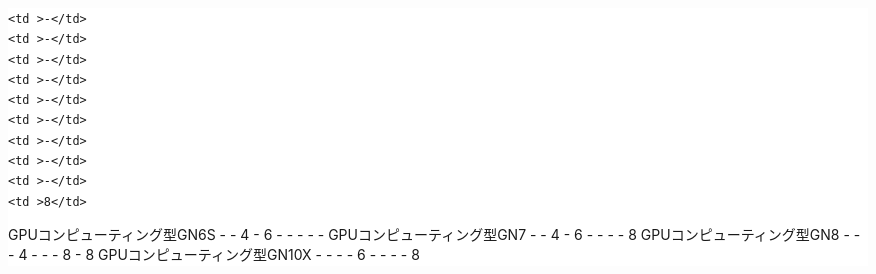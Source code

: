     <td >-</td>
    <td >-</td>
    <td >-</td>
    <td >-</td>
    <td >-</td>
    <td >-</td>
    <td >-</td>
    <td >-</td>
    <td >-</td>
    <td >8</td>
   </tr>
   <tr >
    <th style = "text-align:center;">GPUコンピューティング型GN6S</th>
    <td  >-</td>
    <td  >-</td>
    <td  >4</td>
    <td  >-</td>
    <td  >6</td>
    <td >-</td>
    <td >-</td>
    <td >-</td>
    <td >-</td>
    <td >-</td>
   </tr>
   <tr >
    <th style = "text-align:center;">GPUコンピューティング型GN7</th>
    <td >-</td>
    <td >-</td>
   <td  >4</td>
    <td >-</td>
    <td  >6</td>
    <td  >-</td>
    <td  >-</td>
    <td  >-</td>
    <td  >-</td>
    <td  >8</td>
   </tr>
   <tr  >
    <th style = "text-align:center;">GPUコンピューティング型GN8</th>
    <td  >-</td>
    <td  >-</td>
    <td  >-</td>
    <td  >4</td>
    <td >-</td>
    <td  >-</td>
    <td  >-</td>
    <td  >8</td>
    <td  >-</td>
    <td  >8</td>
   </tr>
   <tr >
    <th  style = "text-align:center;">GPUコンピューティング型GN10X</th>
   <td >-</td>
    <td  >-</td>
    <td  >-</td>
     <td  >-</td>
    <td  >6</td>
      <td  >-</td>
    <td  >-</td>
    <td  >-</td>
     <td  >-</td>
    <td  >8</td>
   </tr>
   <tr >